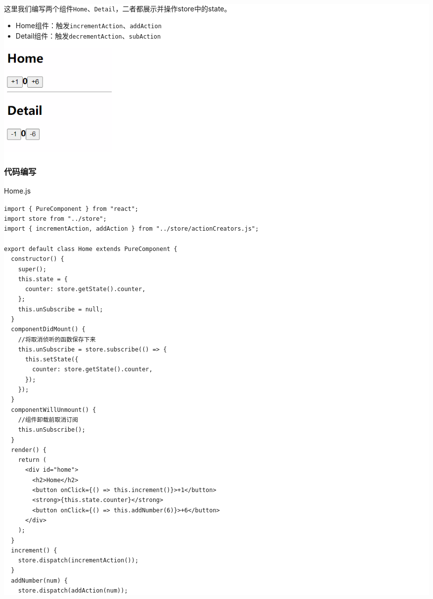 这里我们编写两个组件`Home`、`Detail`，二者都展示并操作store中的state。

* Home组件：触发`incrementAction`、`addAction`
* Detail组件：触发`decrementAction`、`subAction`

<img src="React结合Redux.assets/002.gif" alt="002" style="zoom:80%;" />

### 代码编写

Home.js

```
import { PureComponent } from "react";
import store from "../store";
import { incrementAction, addAction } from "../store/actionCreators.js";

export default class Home extends PureComponent {
  constructor() {
    super();
    this.state = {
      counter: store.getState().counter,
    };
    this.unSubscribe = null;
  }
  componentDidMount() {
  	//将取消侦听的函数保存下来
    this.unSubscribe = store.subscribe(() => {
      this.setState({
        counter: store.getState().counter,
      });
    });
  }
  componentWillUnmount() {
    //组件卸载前取消订阅
    this.unSubscribe();
  }
  render() {
    return (
      <div id="home">
        <h2>Home</h2>
        <button onClick={() => this.increment()}>+1</button>
        <strong>{this.state.counter}</strong>
        <button onClick={() => this.addNumber(6)}>+6</button>
      </div>
    );
  }
  increment() {
    store.dispatch(incrementAction());
  }
  addNumber(num) {
    store.dispatch(addAction(num));
```